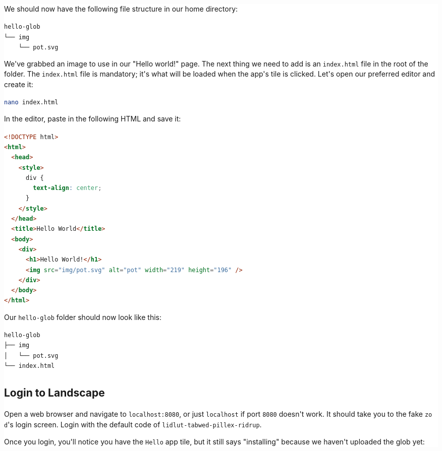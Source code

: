 We should now have the following file structure in our home directory:

```
hello-glob
└── img
    └── pot.svg
```

We've grabbed an image to use in our "Hello world!" page. The next thing we need
to add is an `index.html` file in the root of the folder. The `index.html` file
is mandatory; it's what will be loaded when the app's tile is clicked. Let's
open our preferred editor and create it:

```sh
nano index.html
```

In the editor, paste in the following HTML and save it:

```html
<!DOCTYPE html>
<html>
  <head>
    <style>
      div {
        text-align: center;
      }
    </style>
  </head>
  <title>Hello World</title>
  <body>
    <div>
      <h1>Hello World!</h1>
      <img src="img/pot.svg" alt="pot" width="219" height="196" />
    </div>
  </body>
</html>
```

Our `hello-glob` folder should now look like this:

```
hello-glob
├── img
│   └── pot.svg
└── index.html
```

## Login to Landscape

Open a web browser and navigate to `localhost:8080`, or just `localhost` if port
`8080` doesn't work. It should take you to the fake `zod`'s login screen. Login
with the default code of `lidlut-tabwed-pillex-ridrup`.

Once you login, you'll notice you have the `Hello` app tile, but it still says
"installing" because we haven't uploaded the glob yet:
